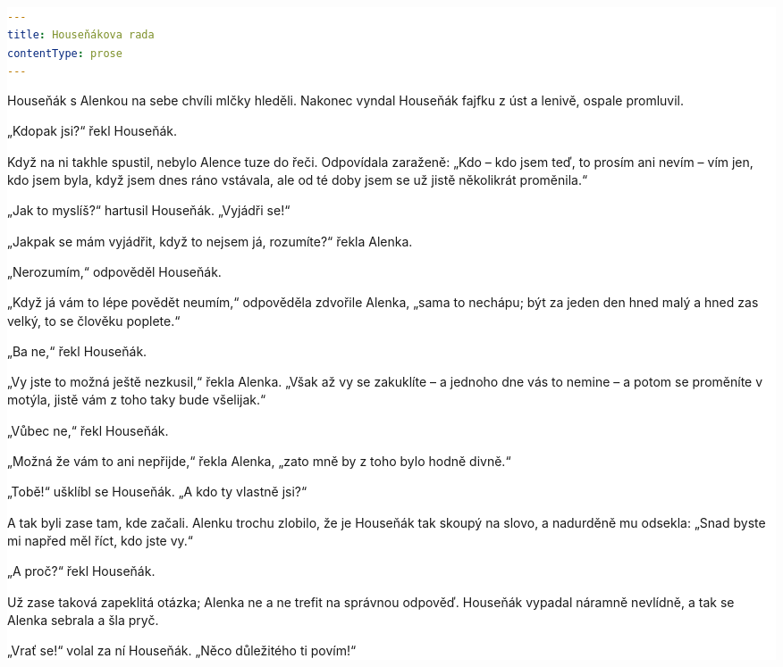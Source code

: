 ```yaml
---
title: Houseňákova rada
contentType: prose
---
```


<section>

Houseňák s Alenkou na sebe chvíli mlčky hleděli. Nakonec vyndal Houseňák fajfku z úst a lenivě, ospale promluvil.

</section>

<section>

„Kdopak jsi?“ řekl Houseňák.

Když na ni takhle spustil, nebylo Alence tuze do řeči. Odpovídala zaraženě: „Kdo – kdo jsem teď, to prosím ani nevím – vím jen, kdo jsem byla, když jsem dnes ráno vstávala, ale od té doby jsem se už jistě několikrát proměnila.“

„Jak to myslíš?“ hartusil Houseňák. „Vyjádři se!“

„Jakpak se mám vyjádřit, když to nejsem já, rozumíte?“ řekla Alenka.

„Nerozumím,“ odpověděl Houseňák.

„Když já vám to lépe povědět neumím,“ odpověděla zdvořile Alenka, „sama to nechápu; být za jeden den hned malý a hned zas velký, to se člověku poplete.“

„Ba ne,“ řekl Houseňák.

„Vy jste to možná ještě nezkusil,“ řekla Alenka. „Však až vy se zakuklíte – a jednoho dne vás to nemine – a potom se proměníte v motýla, jistě vám z toho taky bude všelijak.“

„Vůbec ne,“ řekl Houseňák.

„Možná že vám to ani nepřijde,“ řekla Alenka, „zato mně by z toho bylo hodně divně.“

„Tobě!“ ušklíbl se Houseňák. „A kdo ty vlastně jsi?“

A tak byli zase tam, kde začali. Alenku trochu zlobilo, že je Houseňák tak skoupý na slovo, a nadurděně mu odsekla: „Snad byste mi napřed měl říct, kdo jste vy.“

„A proč?“ řekl Houseňák.

Už zase taková zapeklitá otázka; Alenka ne a ne trefit na správnou odpověď. Houseňák vypadal náramně nevlídně, a tak se Alenka sebrala a šla pryč.

„Vrať se!“ volal za ní Houseňák. „Něco důležitého ti povím!“

</section>



<section>
